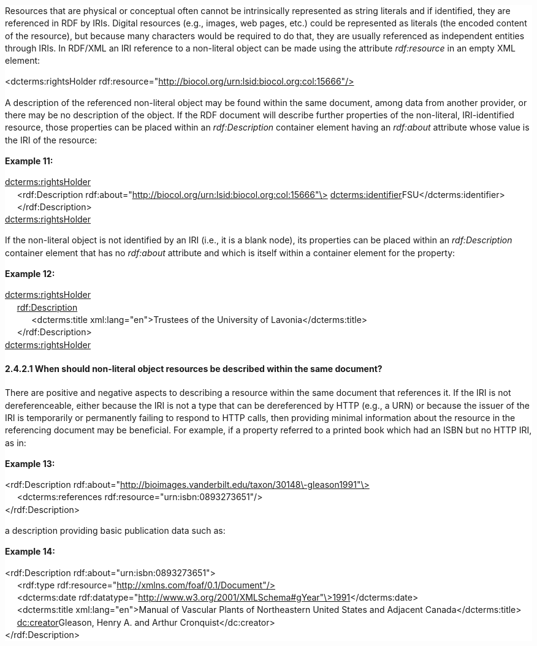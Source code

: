 Resources that are physical or conceptual often cannot be intrinsically represented as string literals and if identified, they are referenced in RDF by IRIs. Digital resources (e.g., images, web pages, etc.) could be represented as literals (the encoded content of the resource), but because many characters would be required to do that, they are usually referenced as independent entities through IRIs. In RDF/XML an IRI reference to a non\-literal object can be made using the attribute _rdf:resource_ in an empty XML element:

<dcterms:rightsHolder  rdf:resource\="http://biocol.org/urn:lsid:biocol.org:col:15666"/>

A description of the referenced non\-literal object may be found within the same document, among data from another provider, or there may be no description of the object. If the RDF document will describe further properties of the non\-literal, IRI\-identified resource, those properties can be placed within an _rdf:Description_ container element having an _rdf:about_ attribute whose value is the IRI of the resource:

**Example 11:**

<dcterms:rightsHolder>  
     <rdf:Description  rdf:about\="http://biocol.org/urn:lsid:biocol.org:col:15666"\> <dcterms:identifier>FSU</dcterms:identifier>  
     </rdf:Description>  
<dcterms:rightsHolder>

If the non\-literal object is not identified by an IRI (i.e., it is a blank node), its properties can be placed within an _rdf:Description_ container element that has no _rdf:about_ attribute and which is itself within a container element for the property:

**Example 12:**

<dcterms:rightsHolder>  
     <rdf:Description>  
           <dcterms:title  xml:lang\="en"\>Trustees of the University of Lavonia</dcterms:title>  
     </rdf:Description>  
<dcterms:rightsHolder>

#### 2.4.2.1 When should non\-literal object resources be described within the same document?[](./index.htm#2.4.2.1_When_should_non-literal_object_resources_be_described_wi)

There are positive and negative aspects to describing a resource within the same document that references it. If the IRI is not dereferenceable, either because the IRI is not a type that can be dereferenced by HTTP (e.g., a URN) or because the issuer of the IRI is temporarily or permanently failing to respond to HTTP calls, then providing minimal information about the resource in the referencing document may be beneficial. For example, if a property referred to a printed book which had an ISBN but no HTTP IRI, as in:

**Example 13:**

<rdf:Description  rdf:about\="http://bioimages.vanderbilt.edu/taxon/30148\-gleason1991"\>  
     <dcterms:references  rdf:resource\="urn:isbn:0893273651"/>  
</rdf:Description>

a description providing basic publication data such as:

**Example 14:**

<rdf:Description  rdf:about\="urn:isbn:0893273651"\>  
     <rdf:type  rdf:resource\="http://xmlns.com/foaf/0.1/Document"/>  
     <dcterms:date  rdf:datatype\="http://www.w3.org/2001/XMLSchema#gYear"\>1991</dcterms:date>  
     <dcterms:title  xml:lang\="en"\>Manual of Vascular Plants of Northeastern United States and Adjacent Canada</dcterms:title>  
     <dc:creator>Gleason, Henry A. and Arthur Cronquist</dc:creator>  
</rdf:Description>
